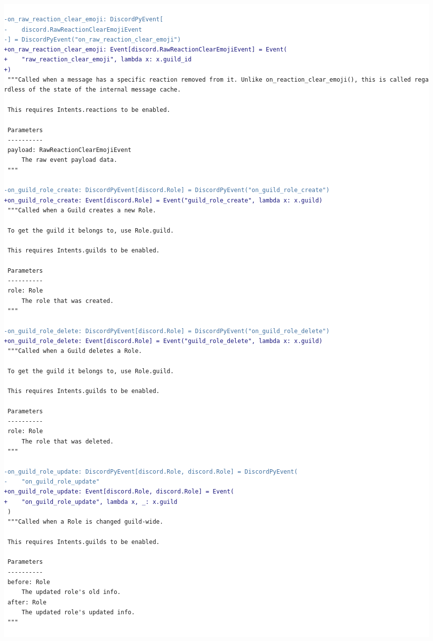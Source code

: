 ```diff
 
-on_raw_reaction_clear_emoji: DiscordPyEvent[
-    discord.RawReactionClearEmojiEvent
-] = DiscordPyEvent("on_raw_reaction_clear_emoji")
+on_raw_reaction_clear_emoji: Event[discord.RawReactionClearEmojiEvent] = Event(
+    "raw_reaction_clear_emoji", lambda x: x.guild_id
+)
 """Called when a message has a specific reaction removed from it. Unlike on_reaction_clear_emoji(), this is called regardless of the state of the internal message cache.
 
 This requires Intents.reactions to be enabled.
 
 Parameters
 ----------
 payload: RawReactionClearEmojiEvent
     The raw event payload data.
 """
 
-on_guild_role_create: DiscordPyEvent[discord.Role] = DiscordPyEvent("on_guild_role_create")
+on_guild_role_create: Event[discord.Role] = Event("guild_role_create", lambda x: x.guild)
 """Called when a Guild creates a new Role.
 
 To get the guild it belongs to, use Role.guild.
 
 This requires Intents.guilds to be enabled.
 
 Parameters
 ----------
 role: Role
     The role that was created.
 """
 
-on_guild_role_delete: DiscordPyEvent[discord.Role] = DiscordPyEvent("on_guild_role_delete")
+on_guild_role_delete: Event[discord.Role] = Event("guild_role_delete", lambda x: x.guild)
 """Called when a Guild deletes a Role.
 
 To get the guild it belongs to, use Role.guild.
 
 This requires Intents.guilds to be enabled.
 
 Parameters
 ----------
 role: Role
     The role that was deleted.
 """
 
-on_guild_role_update: DiscordPyEvent[discord.Role, discord.Role] = DiscordPyEvent(
-    "on_guild_role_update"
+on_guild_role_update: Event[discord.Role, discord.Role] = Event(
+    "on_guild_role_update", lambda x, _: x.guild
 )
 """Called when a Role is changed guild-wide.
 
 This requires Intents.guilds to be enabled.
 
 Parameters
 ----------
 before: Role
     The updated role's old info.
 after: Role
     The updated role's updated info.
 """
 
```
